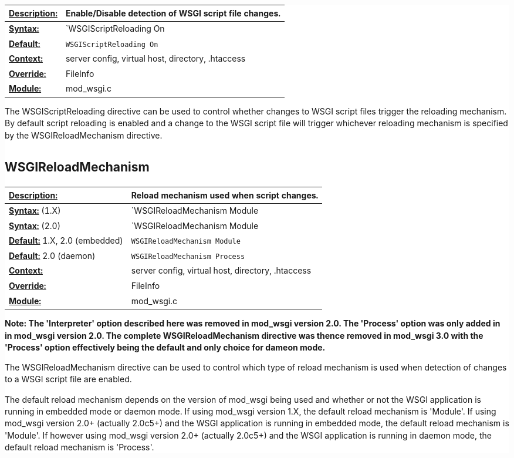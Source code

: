 | **[Description:](http://httpd.apache.org/docs/2.2/mod/directive-dict.html#Description)** | Enable/Disable detection of WSGI script file changes. |
|:-----------------------------------------------------------------------------------------|:------------------------------------------------------|
| **[Syntax:](http://httpd.apache.org/docs/2.2/mod/directive-dict.html#Syntax)** | `WSGIScriptReloading On|Off` |
| **[Default:](http://httpd.apache.org/docs/2.2/mod/directive-dict.html#Default)** | `WSGIScriptReloading On` |
| **[Context:](http://httpd.apache.org/docs/2.2/mod/directive-dict.html#Context)** | server config, virtual host, directory, .htaccess |
| **[Override:](http://httpd.apache.org/docs/2.2/mod/directive-dict.html#Override)** | FileInfo |
| **[Module:](http://httpd.apache.org/docs/2.2/mod/directive-dict.html#Module)** | mod\_wsgi.c |

The WSGIScriptReloading directive can be used to control whether changes to
WSGI script files trigger the reloading mechanism. By default script
reloading is enabled and a change to the WSGI script file will trigger
whichever reloading mechanism is specified by the WSGIReloadMechanism
directive.

## WSGIReloadMechanism ##

| **[Description:](http://httpd.apache.org/docs/2.2/mod/directive-dict.html#Description)** | Reload mechanism used when script changes. |
|:-----------------------------------------------------------------------------------------|:-------------------------------------------|
| **[Syntax:](http://httpd.apache.org/docs/2.2/mod/directive-dict.html#Syntax)** (1.X) | `WSGIReloadMechanism Module|Interpreter` |
| **[Syntax:](http://httpd.apache.org/docs/2.2/mod/directive-dict.html#Syntax)** (2.0) | `WSGIReloadMechanism Module|Process` |
| **[Default:](http://httpd.apache.org/docs/2.2/mod/directive-dict.html#Default)** 1.X, 2.0 (embedded) | `WSGIReloadMechanism Module` |
| **[Default:](http://httpd.apache.org/docs/2.2/mod/directive-dict.html#Default)** 2.0 (daemon) | `WSGIReloadMechanism Process` |
| **[Context:](http://httpd.apache.org/docs/2.2/mod/directive-dict.html#Context)** | server config, virtual host, directory, .htaccess |
| **[Override:](http://httpd.apache.org/docs/2.2/mod/directive-dict.html#Override)** | FileInfo |
| **[Module:](http://httpd.apache.org/docs/2.2/mod/directive-dict.html#Module)** | mod\_wsgi.c |

**Note: The 'Interpreter' option described here was removed in mod\_wsgi
version 2.0. The 'Process' option was only added in in mod\_wsgi
version 2.0. The complete WSGIReloadMechanism directive was thence
removed in mod\_wsgi 3.0 with the 'Process' option effectively being the
default and only choice for dameon mode.**

The WSGIReloadMechanism directive can be used to control which type of
reload mechanism is used when detection of changes to a WSGI script file
are enabled.

The default reload mechanism depends on the version of mod\_wsgi being used
and whether or not the WSGI application is running in embedded mode or
daemon mode. If using mod\_wsgi version 1.X, the default reload mechanism
is 'Module'. If using mod\_wsgi version 2.0+ (actually 2.0c5+) and the WSGI
application is running in embedded mode, the default reload mechanism is
'Module'. If however using mod\_wsgi version 2.0+ (actually 2.0c5+) and the
WSGI application is running in daemon mode, the default reload mechanism
is 'Process'.
